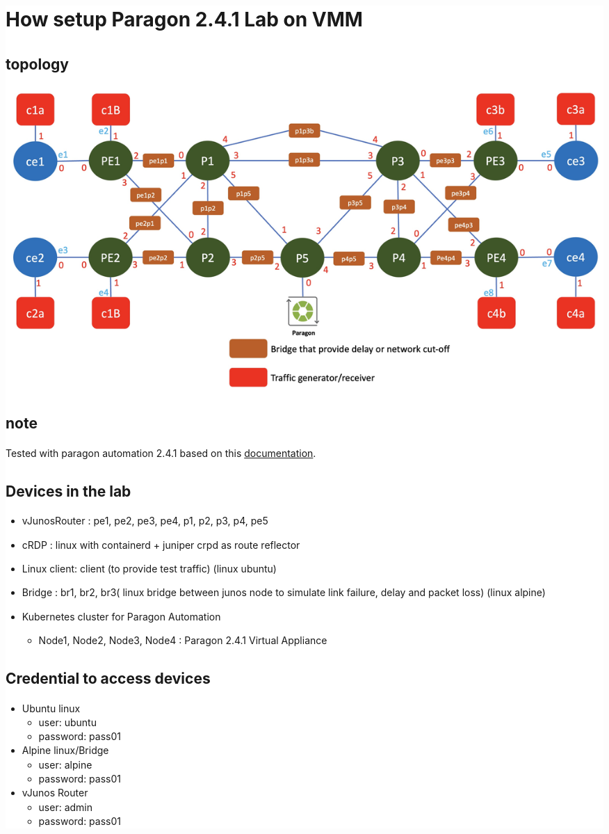 # How setup Paragon 2.4.1 Lab on VMM
## topology

![topology](images/topology_lab.jpg)

## note
Tested with paragon automation 2.4.1
based on this [documentation](https://www.juniper.net/documentation/us/en/software/juniper-paragon-automation2.4.0/installation-guide/index.html).

## Devices in the lab

- vJunosRouter : pe1, pe2, pe3, pe4, p1, p2, p3, p4, pe5
- cRDP : linux with containerd + juniper crpd as route reflector
- Linux client: client (to provide test traffic) (linux ubuntu)
- Bridge : br1, br2, br3( linux bridge between junos node to simulate link failure, delay and packet loss) (linux alpine)

- Kubernetes cluster for Paragon Automation
    - Node1, Node2, Node3, Node4 : Paragon 2.4.1 Virtual Appliance


## Credential to access devices
- Ubuntu linux
    - user: ubuntu
    - password: pass01
- Alpine linux/Bridge
    - user: alpine
    - password: pass01
- vJunos Router
    - user: admin
    - password: pass01
